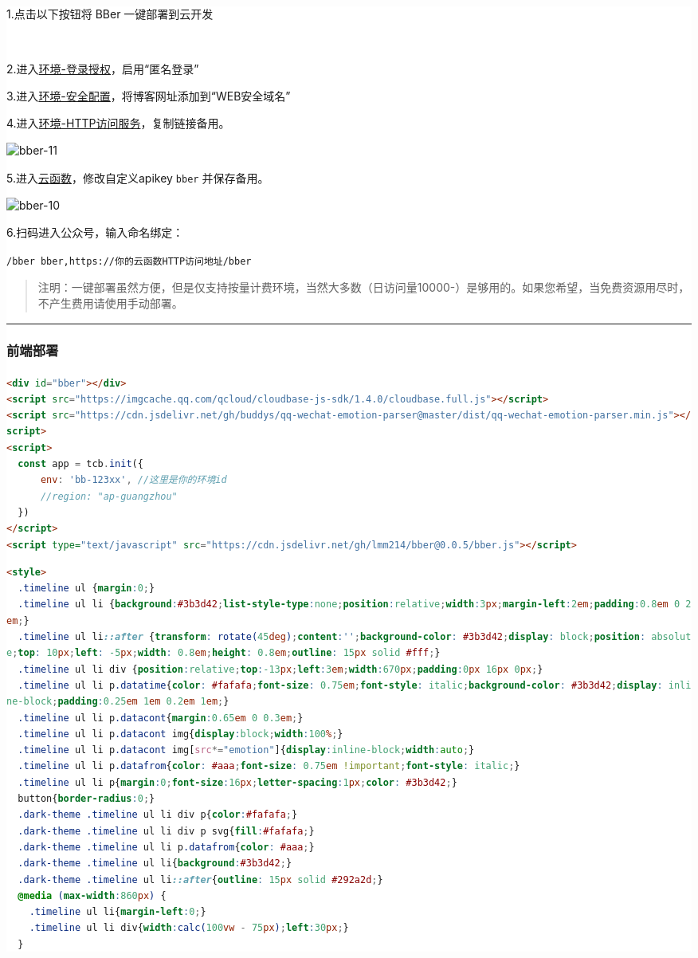 1.点击以下按钮将 BBer 一键部署到云开发

<a rel="link" href="https://console.cloud.tencent.com/tcb/env/index?action=CreateAndDeployCloudBaseProject&amp;appUrl=https%3A%2F%2Fgithub.com%2Flmm214%2Fbber&amp;branch=main"><img class="avatar" loading="lazy" src="https://main.qcloudimg.com/raw/67f5a389f1ac6f3b4d04c7256438e44f.svg" alt=""></a>

2.进入[环境-登录授权](https://console.cloud.tencent.com/tcb/env/login)，启用“匿名登录”

3.进入[环境-安全配置](https://console.cloud.tencent.com/tcb/env/safety)，将博客网址添加到“WEB安全域名”

4.进入[环境-HTTP访问服务](https://console.cloud.tencent.com/tcb/env/access)，复制链接备用。

![bber-11](https://pic.edui.fun/images/2020/12/bber-11.png)

5.进入[云函数](https://console.cloud.tencent.com/tcb/scf/index)，修改自定义apikey `bber` 并保存备用。

![bber-10](https://pic.edui.fun/images/2020/12/bber-10.png)

6.扫码进入公众号，输入命名绑定：

```
/bber bber,https://你的云函数HTTP访问地址/bber
```

>注明：一键部署虽然方便，但是仅支持按量计费环境，当然大多数（日访问量10000-）是够用的。如果您希望，当免费资源用尽时，不产生费用请使用手动部署。

------

### 前端部署

```html
<div id="bber"></div>
<script src="https://imgcache.qq.com/qcloud/cloudbase-js-sdk/1.4.0/cloudbase.full.js"></script>
<script src="https://cdn.jsdelivr.net/gh/buddys/qq-wechat-emotion-parser@master/dist/qq-wechat-emotion-parser.min.js"></script>
<script>
  const app = tcb.init({
      env: 'bb-123xx', //这里是你的环境id
      //region: "ap-guangzhou"
  })
</script>
<script type="text/javascript" src="https://cdn.jsdelivr.net/gh/lmm214/bber@0.0.5/bber.js"></script>
```

```html
<style>
  .timeline ul {margin:0;}
  .timeline ul li {background:#3b3d42;list-style-type:none;position:relative;width:3px;margin-left:2em;padding:0.8em 0 2em;}
  .timeline ul li::after {transform: rotate(45deg);content:'';background-color: #3b3d42;display: block;position: absolute;top: 10px;left: -5px;width: 0.8em;height: 0.8em;outline: 15px solid #fff;}
  .timeline ul li div {position:relative;top:-13px;left:3em;width:670px;padding:0px 16px 0px;}
  .timeline ul li p.datatime{color: #fafafa;font-size: 0.75em;font-style: italic;background-color: #3b3d42;display: inline-block;padding:0.25em 1em 0.2em 1em;}
  .timeline ul li p.datacont{margin:0.65em 0 0.3em;}
  .timeline ul li p.datacont img{display:block;width:100%;}
  .timeline ul li p.datacont img[src*="emotion"]{display:inline-block;width:auto;}
  .timeline ul li p.datafrom{color: #aaa;font-size: 0.75em !important;font-style: italic;}
  .timeline ul li p{margin:0;font-size:16px;letter-spacing:1px;color: #3b3d42;}
  button{border-radius:0;}
  .dark-theme .timeline ul li div p{color:#fafafa;}
  .dark-theme .timeline ul li div p svg{fill:#fafafa;}
  .dark-theme .timeline ul li p.datafrom{color: #aaa;}
  .dark-theme .timeline ul li{background:#3b3d42;}
  .dark-theme .timeline ul li::after{outline: 15px solid #292a2d;}
  @media (max-width:860px) {
    .timeline ul li{margin-left:0;}
    .timeline ul li div{width:calc(100vw - 75px);left:30px;}
  }
```